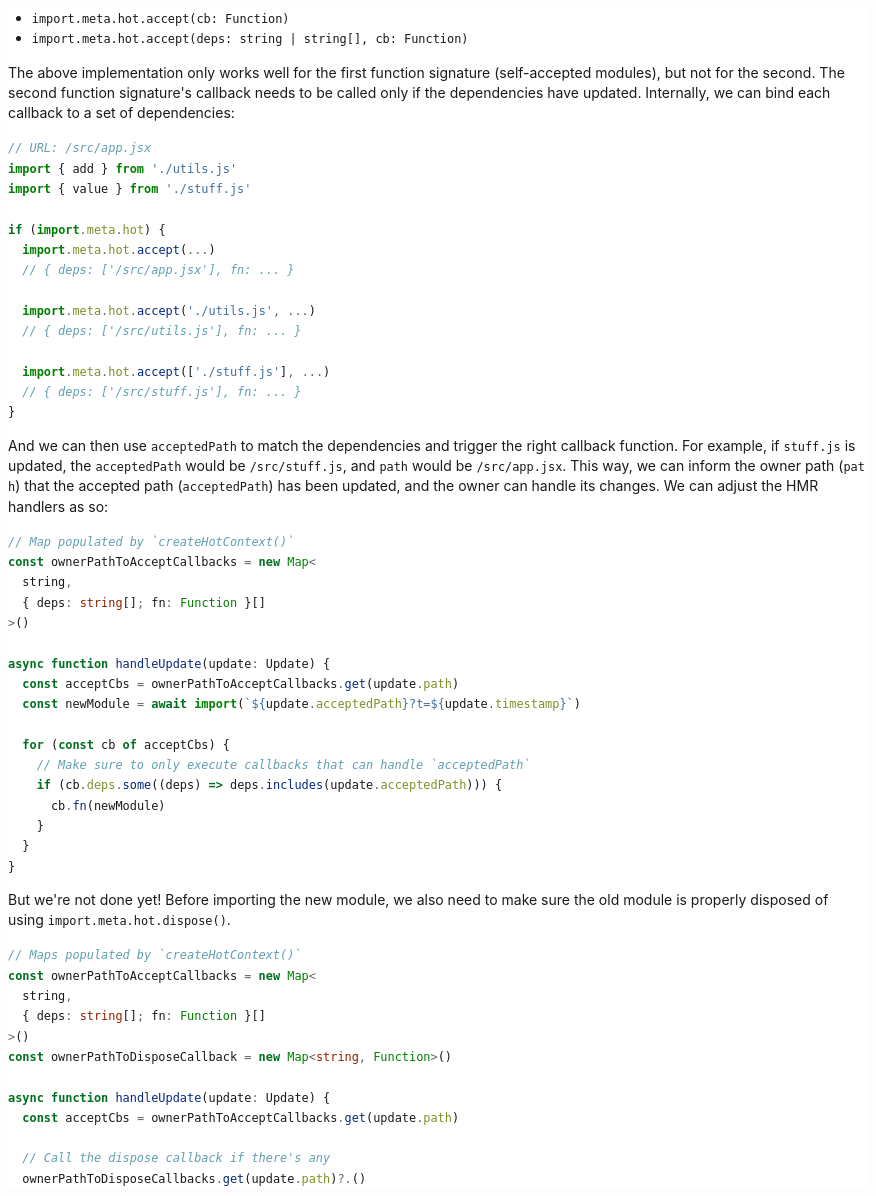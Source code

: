 - `import.meta.hot.accept(cb: Function)`
- `import.meta.hot.accept(deps: string | string[], cb: Function)`

The above implementation only works well for the first function signature (self-accepted modules), but not for the second. The second function signature's callback needs to be called only if the dependencies have updated. Internally, we can bind each callback to a set of dependencies:

```js title=app.jsx
// URL: /src/app.jsx
import { add } from './utils.js'
import { value } from './stuff.js'

if (import.meta.hot) {
  import.meta.hot.accept(...)
  // { deps: ['/src/app.jsx'], fn: ... }

  import.meta.hot.accept('./utils.js', ...)
  // { deps: ['/src/utils.js'], fn: ... }

  import.meta.hot.accept(['./stuff.js'], ...)
  // { deps: ['/src/stuff.js'], fn: ... }
}
```

And we can then use `acceptedPath` to match the dependencies and trigger the right callback function. For example, if `stuff.js` is updated, the `acceptedPath` would be `/src/stuff.js`, and `path` would be `/src/app.jsx`. This way, we can inform the owner path (`path`) that the accepted path (`acceptedPath`) has been updated, and the owner can handle its changes. We can adjust the HMR handlers as so:

```ts title="/@vite/client (URL)" {2-5,13-15}
// Map populated by `createHotContext()`
const ownerPathToAcceptCallbacks = new Map<
  string,
  { deps: string[]; fn: Function }[]
>()

async function handleUpdate(update: Update) {
  const acceptCbs = ownerPathToAcceptCallbacks.get(update.path)
  const newModule = await import(`${update.acceptedPath}?t=${update.timestamp}`)

  for (const cb of acceptCbs) {
    // Make sure to only execute callbacks that can handle `acceptedPath`
    if (cb.deps.some((deps) => deps.includes(update.acceptedPath))) {
      cb.fn(newModule)
    }
  }
}
```

But we're not done yet! Before importing the new module, we also need to make sure the old module is properly disposed of using `import.meta.hot.dispose()`.

```ts title="/@vite/client (URL)" {6,12}
// Maps populated by `createHotContext()`
const ownerPathToAcceptCallbacks = new Map<
  string,
  { deps: string[]; fn: Function }[]
>()
const ownerPathToDisposeCallback = new Map<string, Function>()

async function handleUpdate(update: Update) {
  const acceptCbs = ownerPathToAcceptCallbacks.get(update.path)

  // Call the dispose callback if there's any
  ownerPathToDisposeCallbacks.get(update.path)?.()

```